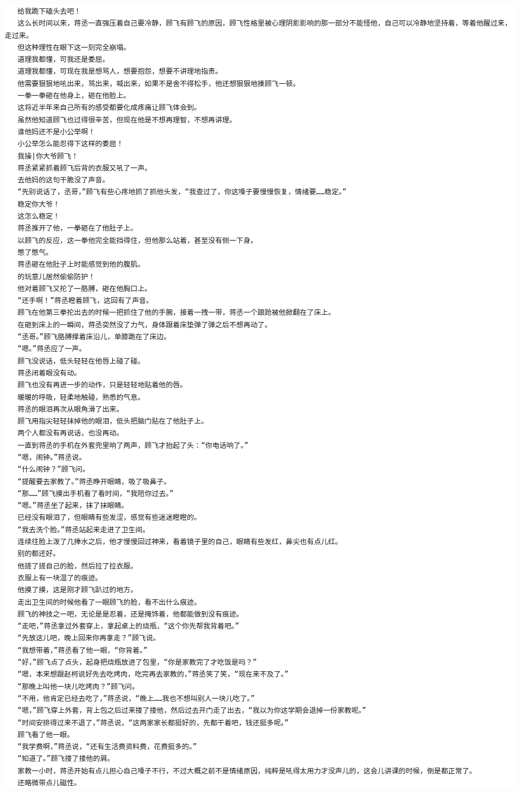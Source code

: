        给我跪下磕头去吧！
       这么长时间以来，蒋丞一直强压着自己要冷静，顾飞有顾飞的原因，顾飞性格里被心理阴影影响的那一部分不能怪他，自己可以冷静地坚持着，等着他醒过来，走过来。
       但这种理性在眼下这一刻完全崩塌。
       道理我都懂，可我还是委屈。
       道理我都懂，可现在我是想骂人，想要抱怨，想要不讲理地指责。
       他需要狠狠地吼出来，骂出来，喊出来，如果不是舍不得松手，他还想狠狠地揍顾飞一顿。
       一拳一拳砸在他身上，砸在他脸上。
       这将近半年来自己所有的感受都要化成疼痛让顾飞体会到。
       虽然他知道顾飞也过得很辛苦，但现在他是不想再理智，不想再讲理。
       谁他妈还不是小公举啊！
       小公举怎么能忍得下这样的委屈！
       我操|你大爷顾飞！
       蒋丞紧紧抓着顾飞后背的衣服又吼了一声。
       去他妈的这句干脆没了声音。
       “先别说话了，丞哥，”顾飞有些心疼地抓了抓他头发，“我查过了，你这嗓子要慢慢恢复，情绪要……稳定。”
       稳定你大爷！
       这怎么稳定！
       蒋丞推开了他，一拳砸在了他肚子上。
       以顾飞的反应，这一拳他完全能挡得住，但他那么站着，甚至没有侧一下身。
       憋了憋气。
       蒋丞砸在他肚子上时能感觉到他的腹肌。
       的玩意儿居然偷偷防护！
       他对着顾飞又抡了一胳膊，砸在他胸口上。
       “还手啊！”蒋丞瞪着顾飞，这回有了声音。
       顾飞在他第三拳抡出去的时候一把抓住了他的手腕，接着一拽一带，蒋丞一个踉跄被他掀翻在了床上。
       在砸到床上的一瞬间，蒋丞突然没了力气，身体跟着床垫弹了弹之后不想再动了。
       “丞哥。”顾飞胳膊撑着床沿儿，单膝跪在了床边。
       “嗯。”蒋丞应了一声。
       顾飞没说话，低头轻轻在他唇上碰了碰。
       蒋丞闭着眼没有动。
       顾飞也没有再进一步的动作，只是轻轻地贴着他的唇。
       暖暖的呼吸，轻柔地触碰，熟悉的气息。
       蒋丞的眼泪再次从眼角滑了出来。
       顾飞用指尖轻轻抹掉他的眼泪，低头把脑门贴在了他肚子上。
       两个人都没有再说话，也没再动。
       一直到蒋丞的手机在外套兜里响了两声，顾飞才抬起了头：“你电话响了。”
       “嗯，闹钟。”蒋丞说。
       “什么闹钟？”顾飞问。
       “提醒要去家教了。”蒋丞睁开眼睛，吸了吸鼻子。
       “那……”顾飞摸出手机看了看时间，“我陪你过去。”
       “嗯。”蒋丞坐了起来，抹了抹眼睛。
       已经没有眼泪了，但眼睛有些发涩，感觉有些迷迷瞪瞪的。
       “我去洗个脸。”蒋丞站起来走进了卫生间。
       连续往脸上泼了几捧水之后，他才慢慢回过神来，看着镜子里的自己，眼睛有些发红，鼻尖也有点儿红。
       别的都还好。
       他搓了搓自己的脸，然后拉了拉衣服。
       衣服上有一块湿了的痕迹。
       他摸了摸，这是刚才顾飞趴过的地方。
       走出卫生间的时候他看了一眼顾飞的脸，看不出什么痕迹。
       顾飞的神技之一吧，无论是是忍着，还是掩饰着，他都能做到没有痕迹。
       “走吧，”蒋丞拿过外套穿上，拿起桌上的烧瓶，“这个你先帮我背着吧。”
       “先放这儿吧，晚上回来你再拿走？”顾飞说。
       “我想带着，”蒋丞看了他一眼，“你背着。”
       “好，”顾飞点了点头，起身把烧瓶放进了包里，“你是家教完了才吃饭是吗？”
       “嗯，本来想跟赵柯说好先去吃烤肉，吃完再去家教的，”蒋丞笑了笑，“现在来不及了。”
       “那晚上叫他一块儿吃烤肉？”顾飞问。
       “不用，他肯定已经去吃了，”蒋丞说，“晚上……我也不想叫别人一块儿吃了。”
       “嗯，”顾飞穿上外套，背上包之后过来搂了搂他，然后过去开门走了出去，“我以为你这学期会退掉一份家教呢。”
       “时间安排得过来不退了，”蒋丞说，“这两家家长都挺好的，先都干着吧，钱还挺多呢。”
       顾飞看了他一眼。
       “我学费啊，”蒋丞说，“还有生活费资料费，花费挺多的。”
       “知道了。”顾飞搂了搂他的肩。
       家教一小时，蒋丞开始有点儿担心自己嗓子不行，不过大概之前不是情绪原因，纯粹是吼得太用力才没声儿的，这会儿讲课的时候，倒是都正常了。
       还略微带点儿磁性。